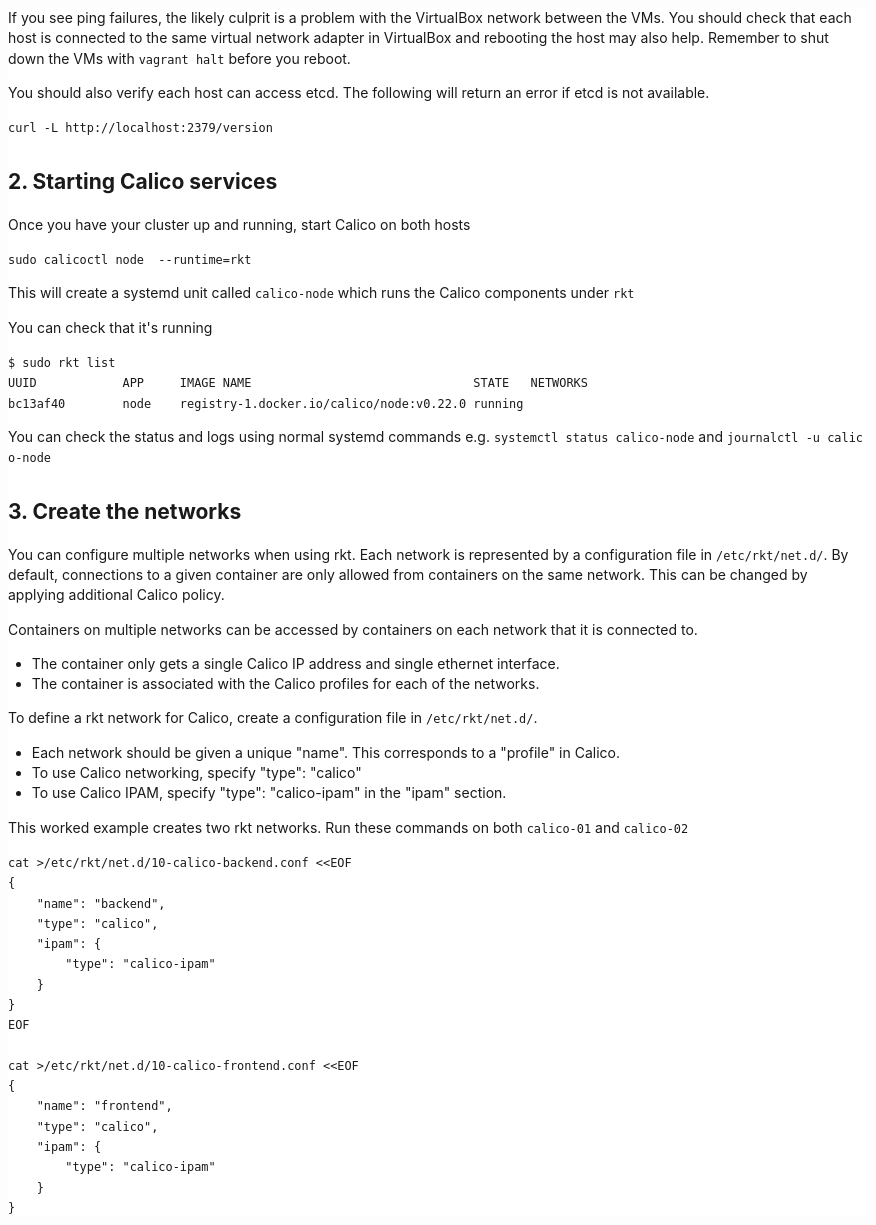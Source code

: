 If you see ping failures, the likely culprit is a problem with the VirtualBox network between the VMs.  You should
check that each host is connected to the same virtual network adapter in VirtualBox and rebooting the host may also
help.  Remember to shut down the VMs with `vagrant halt` before you reboot.

You should also verify each host can access etcd.  The following will return an error if etcd is not available.

    curl -L http://localhost:2379/version


## 2. Starting Calico services

Once you have your cluster up and running, start Calico on both hosts

    sudo calicoctl node  --runtime=rkt

This will create a systemd unit called `calico-node` which runs the Calico components under `rkt`

You can check that it's running

	$ sudo rkt list
	UUID            APP     IMAGE NAME                               STATE   NETWORKS
	bc13af40        node    registry-1.docker.io/calico/node:v0.22.0 running

You can check the status and logs using normal systemd commands e.g. `systemctl status calico-node` and `journalctl -u calico-node`

## 3. Create the networks

You can configure multiple networks when using rkt. Each network is represented by a configuration file in
`/etc/rkt/net.d/`. By default, connections to a given container are only allowed from containers on the same network.
This can be changed by applying additional Calico policy.

Containers on multiple networks can be accessed by containers on each network that it is connected to.
- The container only gets a single Calico IP address and single ethernet interface.
- The container is associated with the Calico profiles for each of the networks.

To define a rkt network for Calico, create a configuration file in `/etc/rkt/net.d/`.
- Each network should be given a unique "name". This corresponds to a "profile" in Calico.
- To use Calico networking, specify "type": "calico"
- To use Calico IPAM, specify "type": "calico-ipam" in the "ipam" section.

This worked example creates two rkt networks. Run these commands on both `calico-01` and `calico-02`

```shell
cat >/etc/rkt/net.d/10-calico-backend.conf <<EOF
{
    "name": "backend",
    "type": "calico",
    "ipam": {
        "type": "calico-ipam"
    }
}
EOF

cat >/etc/rkt/net.d/10-calico-frontend.conf <<EOF
{
    "name": "frontend",
    "type": "calico",
    "ipam": {
        "type": "calico-ipam"
    }
}
```